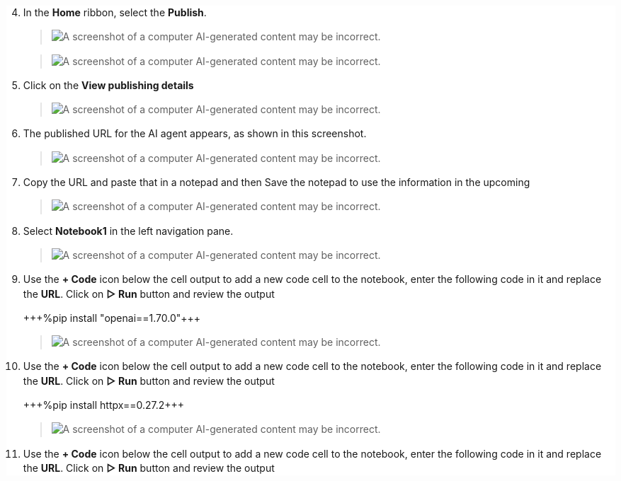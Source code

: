 4.  In the **Home** ribbon, select the **Publish**.

    > ![A screenshot of a computer AI-generated content may be
    > incorrect.](https://raw.githubusercontent.com/technofocus-pte/msfbrcanlytcsrio/refs/heads/Cloud-slice/Labguide/Usecase%2003/media/image51.png)

    > ![A screenshot of a computer AI-generated content may be
    > incorrect.](https://raw.githubusercontent.com/technofocus-pte/msfbrcanlytcsrio/refs/heads/Cloud-slice/Labguide/Usecase%2003/media/image52.png)

5.  Click on the **View publishing details**

    > ![A screenshot of a computer AI-generated content may be
    > incorrect.](https://raw.githubusercontent.com/technofocus-pte/msfbrcanlytcsrio/refs/heads/Cloud-slice/Labguide/Usecase%2003/media/image53.png)

6.  The published URL for the AI agent appears, as shown in this
    screenshot.

    > ![A screenshot of a computer AI-generated content may be
    > incorrect.](https://raw.githubusercontent.com/technofocus-pte/msfbrcanlytcsrio/refs/heads/Cloud-slice/Labguide/Usecase%2003/media/image54.png)

7.  Copy the URL and paste that in a notepad and then Save the notepad
    to use the information in the upcoming

    > ![A screenshot of a computer AI-generated content may be
    > incorrect.](https://raw.githubusercontent.com/technofocus-pte/msfbrcanlytcsrio/refs/heads/Cloud-slice/Labguide/Usecase%2003/media/image54.png)

8.  Select **Notebook1** in the left navigation pane.

    > ![A screenshot of a computer AI-generated content may be
    > incorrect.](https://raw.githubusercontent.com/technofocus-pte/msfbrcanlytcsrio/refs/heads/Cloud-slice/Labguide/Usecase%2003/media/image55.png)

9. Use the **+ Code** icon below the cell output to add a new code cell
    to the notebook, enter the following code in it and replace the
    **URL**. Click on **▷ Run** button and review the output

    +++%pip install "openai==1.70.0"+++

    > ![A screenshot of a computer AI-generated content may be
    > incorrect.](https://raw.githubusercontent.com/technofocus-pte/msfbrcanlytcsrio/refs/heads/Cloud-slice/Labguide/Usecase%2003/media/image56.png)

10. Use the **+ Code** icon below the cell output to add a new code cell
    to the notebook, enter the following code in it and replace the
    **URL**. Click on **▷ Run** button and review the output

    +++%pip install httpx==0.27.2+++

    > ![A screenshot of a computer AI-generated content may be
    > incorrect.](https://raw.githubusercontent.com/technofocus-pte/msfbrcanlytcsrio/refs/heads/Cloud-slice/Labguide/Usecase%2003/media/image57.png)

11.  Use the **+ Code** icon below the cell output to add a new code cell
    to the notebook, enter the following code in it and replace the
    **URL**. Click on **▷ Run** button and review the output
	